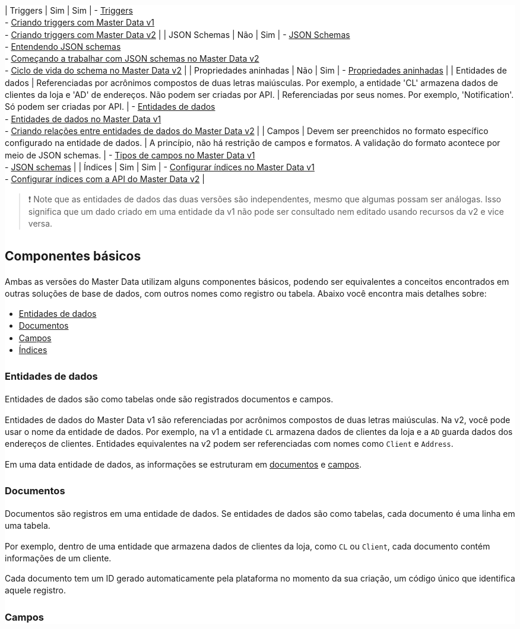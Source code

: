 | Triggers                         | Sim                                                                                                                                    | Sim                                                                                                                                                | - [Triggers](#triggers)<br>- [Criando triggers com Master Data v1](https://help.vtex.com/en/tutorial/creating-trigger-in-master-data--tutorials_1270#)<br>- [Criando triggers com Master Data v2](https://developers.vtex.com/docs/guides/setting-up-triggers-in-master-data-v2)                                                                                                      |
| JSON Schemas                     | Não                                                                                                                                    | Sim                                                                                                                                                | - [JSON Schemas](http://json-schema.org/)<br>- [Entendendo JSON schemas](https://json-schema.org/understanding-json-schema)<br>- [Começando a trabalhar com JSON schemas no Master Data v2](https://developers.vtex.com/docs/guides/starting-to-work-on-master-data-with-json-schema)<br>- [Ciclo de vida do schema no Master Data v2](https://developers.vtex.com/docs/guides/master-data-schema-lifecycle) |
| Propriedades aninhadas           | Não                                                                                                                                    | Sim                                                                                                                                                | - [Propriedades aninhadas](#propriedades-aninhadas)                                                                                                                                                                                                                                                                                                                                  |
| Entidades de dados               | Referenciadas por acrônimos compostos de duas letras maiúsculas. Por exemplo, a entidade 'CL' armazena dados de clientes da loja e 'AD' de endereços. Não podem ser criadas por API. | Referenciadas por seus nomes. Por exemplo, 'Notification'. Só podem ser criadas por API.                                                           | - [Entidades de dados](#entidades-de-dados)<br>- [Entidades de dados no Master Data v1](https://help.vtex.com/pt/tutorial/criando-entidade-de-dados--tutorials_1265)<br>- [Criando relações entre entidades de dados do Master Data v2](https://developers.vtex.com/docs/guides/creating-relationships-between-data-entities-using-api)                                                  |
| Campos                           | Devem ser preenchidos no formato específico configurado na entidade de dados.                                                          | A princípio, não há restrição de campos e formatos. A validação do formato acontece por meio de JSON schemas.                                      | - [Tipos de campos no Master Data v1](https://help.vtex.com/pt/tutorial/criando-entidade-de-dados--tutorials_1265#entendendo-os-tipos)<br>- [JSON schemas](#v2-schemas)                                                                                                                                                                                                               |
| Índices                          | Sim                                                                                                                                    | Sim                                                                                                                                                | - [Configurar índices no Master Data v1](https://help.vtex.com/pt/tutorial/setting-up-an-index-on-master-data--tutorials_785)<br>- [Configurar índices com a API do Master Data v2](https://developers.vtex.com/docs/api-reference/master-data-api-v2#put-/api/dataentities/-dataEntityName-/indices)                                                                                  |

> ❗ Note que as entidades de dados das duas versões são independentes, mesmo que algumas possam ser análogas. Isso significa que um dado criado em uma entidade da v1 não pode ser consultado nem editado usando recursos da v2 e vice versa.

## Componentes básicos

Ambas as versões do Master Data utilizam alguns componentes básicos, podendo ser equivalentes a conceitos encontrados em outras soluções de base de dados, com outros nomes como registro ou tabela. Abaixo você encontra mais detalhes sobre:
- [Entidades de dados](#entidades-de-dados)
- [Documentos](#documentos)
- [Campos](#campos)
- [Índices](#indices)

### Entidades de dados

Entidades de dados são como tabelas onde são registrados documentos e campos.

Entidades de dados do Master Data v1 são referenciadas por acrônimos compostos de duas letras maiúsculas. Na v2, você pode usar o nome da entidade de dados. Por exemplo, na v1 a entidade `CL` armazena dados de clientes da loja e a `AD` guarda dados dos endereços de clientes. Entidades equivalentes na v2 podem ser referenciadas com nomes como `Client` e `Address`.

Em uma data entidade de dados, as informações se estruturam em [documentos](#documentos) e [campos](#campos).

### Documentos

Documentos são registros em uma entidade de dados. Se entidades de dados são como tabelas, cada documento é uma linha em uma tabela.

Por exemplo, dentro de uma entidade que armazena dados de clientes da loja, como `CL` ou `Client`, cada documento contém informações de um cliente.

Cada documento tem um ID gerado automaticamente pela plataforma no momento da sua criação, um código único que identifica aquele registro.

### Campos
